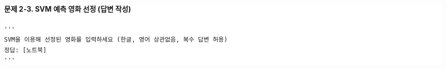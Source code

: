 #### 문제 2-3. SVM 예측 영화 선정 (답변 작성)

```
'''
SVM을 이용해 선정된 영화를 입력하세요 (한글, 영어 상관없음, 복수 답변 허용)
정답: [노트북]
'''
```

